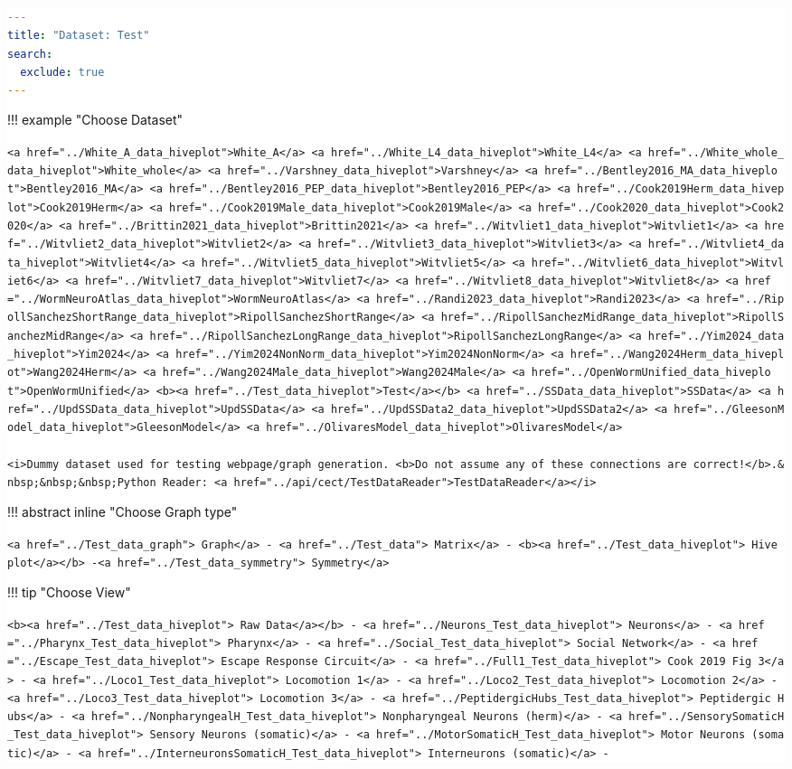 ```yaml
---
title: "Dataset: Test"
search:
  exclude: true
---
```



!!! example "Choose Dataset"

    <a href="../White_A_data_hiveplot">White_A</a> <a href="../White_L4_data_hiveplot">White_L4</a> <a href="../White_whole_data_hiveplot">White_whole</a> <a href="../Varshney_data_hiveplot">Varshney</a> <a href="../Bentley2016_MA_data_hiveplot">Bentley2016_MA</a> <a href="../Bentley2016_PEP_data_hiveplot">Bentley2016_PEP</a> <a href="../Cook2019Herm_data_hiveplot">Cook2019Herm</a> <a href="../Cook2019Male_data_hiveplot">Cook2019Male</a> <a href="../Cook2020_data_hiveplot">Cook2020</a> <a href="../Brittin2021_data_hiveplot">Brittin2021</a> <a href="../Witvliet1_data_hiveplot">Witvliet1</a> <a href="../Witvliet2_data_hiveplot">Witvliet2</a> <a href="../Witvliet3_data_hiveplot">Witvliet3</a> <a href="../Witvliet4_data_hiveplot">Witvliet4</a> <a href="../Witvliet5_data_hiveplot">Witvliet5</a> <a href="../Witvliet6_data_hiveplot">Witvliet6</a> <a href="../Witvliet7_data_hiveplot">Witvliet7</a> <a href="../Witvliet8_data_hiveplot">Witvliet8</a> <a href="../WormNeuroAtlas_data_hiveplot">WormNeuroAtlas</a> <a href="../Randi2023_data_hiveplot">Randi2023</a> <a href="../RipollSanchezShortRange_data_hiveplot">RipollSanchezShortRange</a> <a href="../RipollSanchezMidRange_data_hiveplot">RipollSanchezMidRange</a> <a href="../RipollSanchezLongRange_data_hiveplot">RipollSanchezLongRange</a> <a href="../Yim2024_data_hiveplot">Yim2024</a> <a href="../Yim2024NonNorm_data_hiveplot">Yim2024NonNorm</a> <a href="../Wang2024Herm_data_hiveplot">Wang2024Herm</a> <a href="../Wang2024Male_data_hiveplot">Wang2024Male</a> <a href="../OpenWormUnified_data_hiveplot">OpenWormUnified</a> <b><a href="../Test_data_hiveplot">Test</a></b> <a href="../SSData_data_hiveplot">SSData</a> <a href="../UpdSSData_data_hiveplot">UpdSSData</a> <a href="../UpdSSData2_data_hiveplot">UpdSSData2</a> <a href="../GleesonModel_data_hiveplot">GleesonModel</a> <a href="../OlivaresModel_data_hiveplot">OlivaresModel</a> 

    <i>Dummy dataset used for testing webpage/graph generation. <b>Do not assume any of these connections are correct!</b>.&nbsp;&nbsp;&nbsp;Python Reader: <a href="../api/cect/TestDataReader">TestDataReader</a></i>


    

!!! abstract inline "Choose Graph type"

    <a href="../Test_data_graph"> Graph</a> - <a href="../Test_data"> Matrix</a> - <b><a href="../Test_data_hiveplot"> Hive plot</a></b> -<a href="../Test_data_symmetry"> Symmetry</a> 


!!! tip  "Choose View"

    <b><a href="../Test_data_hiveplot"> Raw Data</a></b> - <a href="../Neurons_Test_data_hiveplot"> Neurons</a> - <a href="../Pharynx_Test_data_hiveplot"> Pharynx</a> - <a href="../Social_Test_data_hiveplot"> Social Network</a> - <a href="../Escape_Test_data_hiveplot"> Escape Response Circuit</a> - <a href="../Full1_Test_data_hiveplot"> Cook 2019 Fig 3</a> - <a href="../Loco1_Test_data_hiveplot"> Locomotion 1</a> - <a href="../Loco2_Test_data_hiveplot"> Locomotion 2</a> - <a href="../Loco3_Test_data_hiveplot"> Locomotion 3</a> - <a href="../PeptidergicHubs_Test_data_hiveplot"> Peptidergic Hubs</a> - <a href="../NonpharyngealH_Test_data_hiveplot"> Nonpharyngeal Neurons (herm)</a> - <a href="../SensorySomaticH_Test_data_hiveplot"> Sensory Neurons (somatic)</a> - <a href="../MotorSomaticH_Test_data_hiveplot"> Motor Neurons (somatic)</a> - <a href="../InterneuronsSomaticH_Test_data_hiveplot"> Interneurons (somatic)</a> - 
